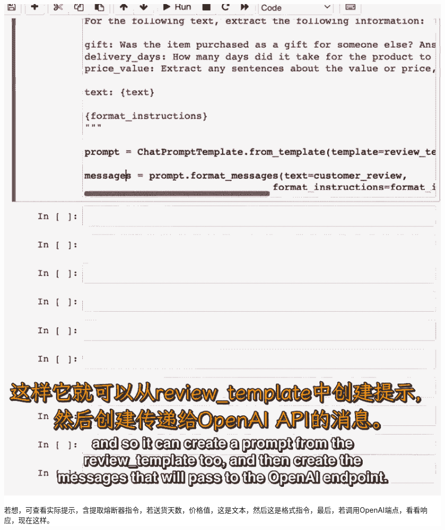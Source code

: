 ![](img/f5b781dc791e91ed41bc97e6c7e7e36f_190.png)

若想，可查看实际提示，含提取熔断器指令，若送货天数，价格值，这是文本，然后这是格式指令，最后，若调用OpenAI端点，看看响应，现在这样。

